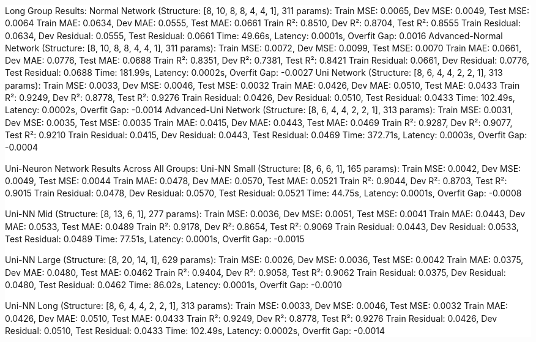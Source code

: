 
Long Group Results:
Normal Network (Structure: [8, 10, 8, 8, 4, 4, 1], 311 params):
Train MSE: 0.0065, Dev MSE: 0.0049, Test MSE: 0.0064
Train MAE: 0.0634, Dev MAE: 0.0555, Test MAE: 0.0661
Train R²: 0.8510, Dev R²: 0.8704, Test R²: 0.8555
Train Residual: 0.0634, Dev Residual: 0.0555, Test Residual: 0.0661
Time: 49.66s, Latency: 0.0001s, Overfit Gap: 0.0016
Advanced-Normal Network (Structure: [8, 10, 8, 8, 4, 4, 1], 311 params):
Train MSE: 0.0072, Dev MSE: 0.0099, Test MSE: 0.0070
Train MAE: 0.0661, Dev MAE: 0.0776, Test MAE: 0.0688
Train R²: 0.8351, Dev R²: 0.7381, Test R²: 0.8421
Train Residual: 0.0661, Dev Residual: 0.0776, Test Residual: 0.0688
Time: 181.99s, Latency: 0.0002s, Overfit Gap: -0.0027
Uni Network (Structure: [8, 6, 4, 4, 2, 2, 1], 313 params):
Train MSE: 0.0033, Dev MSE: 0.0046, Test MSE: 0.0032
Train MAE: 0.0426, Dev MAE: 0.0510, Test MAE: 0.0433
Train R²: 0.9249, Dev R²: 0.8778, Test R²: 0.9276
Train Residual: 0.0426, Dev Residual: 0.0510, Test Residual: 0.0433
Time: 102.49s, Latency: 0.0002s, Overfit Gap: -0.0014
Advanced-Uni Network (Structure: [8, 6, 4, 4, 2, 2, 1], 313 params):
Train MSE: 0.0031, Dev MSE: 0.0035, Test MSE: 0.0035
Train MAE: 0.0415, Dev MAE: 0.0443, Test MAE: 0.0469
Train R²: 0.9287, Dev R²: 0.9077, Test R²: 0.9210
Train Residual: 0.0415, Dev Residual: 0.0443, Test Residual: 0.0469
Time: 372.71s, Latency: 0.0003s, Overfit Gap: -0.0004


Uni-Neuron Network Results Across All Groups:
Uni-NN Small (Structure: [8, 6, 6, 1], 165 params):
Train MSE: 0.0042, Dev MSE: 0.0049, Test MSE: 0.0044
Train MAE: 0.0478, Dev MAE: 0.0570, Test MAE: 0.0521
Train R²: 0.9044, Dev R²: 0.8703, Test R²: 0.9015
Train Residual: 0.0478, Dev Residual: 0.0570, Test Residual: 0.0521
Time: 44.75s, Latency: 0.0001s, Overfit Gap: -0.0008

Uni-NN Mid (Structure: [8, 13, 6, 1], 277 params):
Train MSE: 0.0036, Dev MSE: 0.0051, Test MSE: 0.0041
Train MAE: 0.0443, Dev MAE: 0.0533, Test MAE: 0.0489
Train R²: 0.9178, Dev R²: 0.8654, Test R²: 0.9069
Train Residual: 0.0443, Dev Residual: 0.0533, Test Residual: 0.0489
Time: 77.51s, Latency: 0.0001s, Overfit Gap: -0.0015

Uni-NN Large (Structure: [8, 20, 14, 1], 629 params):
Train MSE: 0.0026, Dev MSE: 0.0036, Test MSE: 0.0042
Train MAE: 0.0375, Dev MAE: 0.0480, Test MAE: 0.0462
Train R²: 0.9404, Dev R²: 0.9058, Test R²: 0.9062
Train Residual: 0.0375, Dev Residual: 0.0480, Test Residual: 0.0462
Time: 86.02s, Latency: 0.0001s, Overfit Gap: -0.0010

Uni-NN Long (Structure: [8, 6, 4, 4, 2, 2, 1], 313 params):
Train MSE: 0.0033, Dev MSE: 0.0046, Test MSE: 0.0032
Train MAE: 0.0426, Dev MAE: 0.0510, Test MAE: 0.0433
Train R²: 0.9249, Dev R²: 0.8778, Test R²: 0.9276
Train Residual: 0.0426, Dev Residual: 0.0510, Test Residual: 0.0433
Time: 102.49s, Latency: 0.0002s, Overfit Gap: -0.0014









